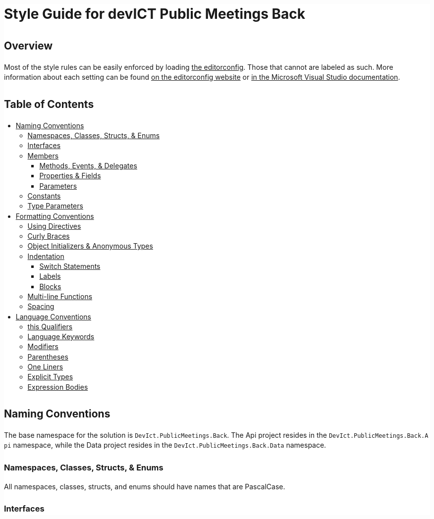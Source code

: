 # Style Guide for devICT Public Meetings Back

## Overview

Most of the style rules can be easily enforced by loading [the editorconfig](../../src/.editorconfig). Those that cannot are labeled as such. More information about each setting can be found [on the editorconfig website](https://editorconfig.org) or [in the Microsoft Visual Studio documentation](https://docs.microsoft.com/en-us/visualstudio/ide/editorconfig-code-style-settings-reference).

## Table of Contents

- [Naming Conventions](#naming-conventions)
  + [Namespaces, Classes, Structs, & Enums](#namespaces-classes-structs--enums)
  + [Interfaces](#interfaces)
  + [Members](#members)
    * [Methods, Events, & Delegates](#methods-events--delegates)
    * [Properties & Fields](#properties--fields)
    * [Parameters](#parameters)
  + [Constants](#constants)
  + [Type Parameters](#type-parameters)
- [Formatting Conventions](#formatting-conventions)
  + [Using Directives](#using-directives)
  + [Curly Braces](#curly-braces)
  + [Object Initializers & Anonymous Types](#object-initializers--anonymous-types)
  + [Indentation](#indentation)
    * [Switch Statements](#switch-statements)
    * [Labels](#labels)
    * [Blocks](#blocks)
  + [Multi-line Functions](#multi-line-functions)
  + [Spacing](#spacing)
- [Language Conventions](#language-conventions)
  + [this Qualifiers](#this-qualifiers)
  + [Language Keywords](#language-keywords)
  + [Modifiers](#modifiers)
  + [Parentheses](#parentheses)
  + [One Liners](#one-liners)
  + [Explicit Types](#explicit-types)
  + [Expression Bodies](#expression-bodies)

## Naming Conventions

The base namespace for the solution is `DevIct.PublicMeetings.Back`. The Api project resides in the `DevIct.PublicMeetings.Back.Api` namespace, while the Data project resides in the `DevIct.PublicMeetings.Back.Data` namespace.

### Namespaces, Classes, Structs, & Enums

All namespaces, classes, structs, and enums should have names that are PascalCase.

### Interfaces
